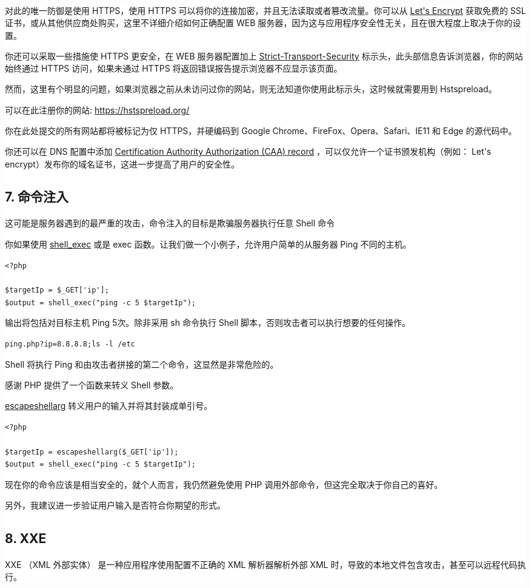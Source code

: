 对此的唯一防御是使用 HTTPS，使用 HTTPS 可以将你的连接加密，并且无法读取或者篡改流量。你可以从 [Let's Encrypt](https://letsencrypt.org/) 获取免费的 SSL 证书，或从其他供应商处购买，这里不详细介绍如何正确配置 WEB 服务器，因为这与应用程序安全性无关，且在很大程度上取决于你的设置。

你还可以采取一些措施使 HTTPS 更安全，在 WEB 服务器配置加上 [Strict-Transport-Security](https://developer.mozilla.org/en-US/docs/Web/HTTP/Headers/Strict-Transport-Security) 标示头，此头部信息告诉浏览器，你的网站始终通过 HTTPS 访问，如果未通过 HTTPS 将返回错误报告提示浏览器不应显示该页面。

然而，这里有个明显的问题，如果浏览器之前从未访问过你的网站，则无法知道你使用此标示头，这时候就需要用到 Hstspreload。

可以在此注册你的网站: <https://hstspreload.org/>

你在此处提交的所有网站都将被标记为仅 HTTPS，并硬编码到 Google Chrome、FireFox、Opera、Safari、IE11 和 Edge 的源代码中。

你还可以在 DNS 配置中添加 [Certification Authority Authorization (CAA) record](https://support.dnsimple.com/articles/caa-record/) ，可以仅允许一个证书颁发机构（例如： Let's encrypt）发布你的域名证书，这进一步提高了用户的安全性。



## 7. 命令注入

这可能是服务器遇到的最严重的攻击，命令注入的目标是欺骗服务器执行任意 Shell 命令

你如果使用 [shell_exec](https://secure.php.net/manual/en/function.shell-exec.php) 或是 exec 函数。让我们做一个小例子，允许用户简单的从服务器 Ping 不同的主机。

```
<?php

$targetIp = $_GET['ip'];
$output = shell_exec("ping -c 5 $targetIp");
```

输出将包括对目标主机 Ping 5次。除非采用 sh 命令执行 Shell 脚本，否则攻击者可以执行想要的任何操作。

```
ping.php?ip=8.8.8.8;ls -l /etc
```

Shell 将执行 Ping 和由攻击者拼接的第二个命令，这显然是非常危险的。

感谢 PHP 提供了一个函数来转义 Shell 参数。

[escapeshellarg](https://secure.php.net/manual/en/function.escapeshellarg.php) 转义用户的输入并将其封装成单引号。

```
<?php

$targetIp = escapeshellarg($_GET['ip']);
$output = shell_exec("ping -c 5 $targetIp");
```

现在你的命令应该是相当安全的，就个人而言，我仍然避免使用 PHP 调用外部命令，但这完全取决于你自己的喜好。

另外，我建议进一步验证用户输入是否符合你期望的形式。



## 8. XXE

XXE （XML 外部实体） 是一种应用程序使用配置不正确的 XML 解析器解析外部 XML 时，导致的本地文件包含攻击，甚至可以远程代码执行。
